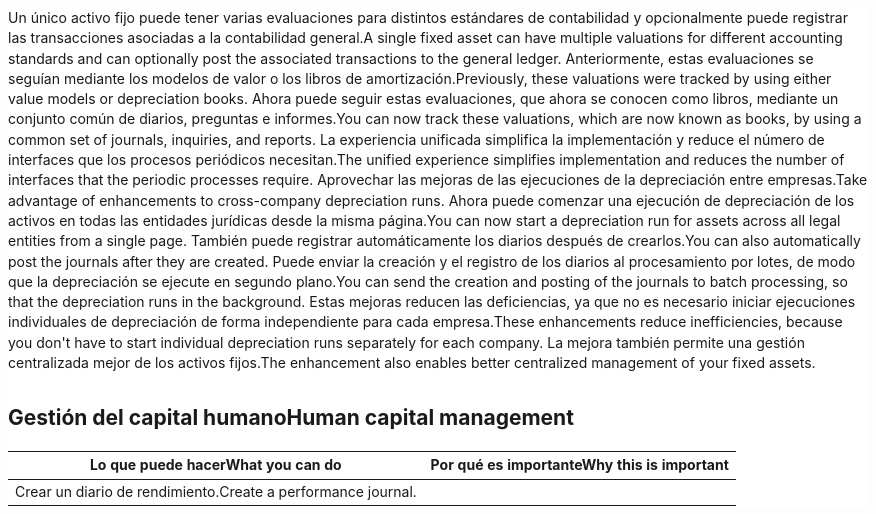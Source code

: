<td><span data-ttu-id="2c6e8-307">Un único activo fijo puede tener varias evaluaciones para distintos estándares de contabilidad y opcionalmente puede registrar las transacciones asociadas a la contabilidad general.</span><span class="sxs-lookup"><span data-stu-id="2c6e8-307">A single fixed asset can have multiple valuations for different accounting standards and can optionally post the associated transactions to the general ledger.</span></span> <span data-ttu-id="2c6e8-308">Anteriormente, estas evaluaciones se seguían mediante los modelos de valor o los libros de amortización.</span><span class="sxs-lookup"><span data-stu-id="2c6e8-308">Previously, these valuations were tracked by using either value models or depreciation books.</span></span> <span data-ttu-id="2c6e8-309">Ahora puede seguir estas evaluaciones, que ahora se conocen como libros, mediante un conjunto común de diarios, preguntas e informes.</span><span class="sxs-lookup"><span data-stu-id="2c6e8-309">You can now track these valuations, which are now known as books, by using a common set of journals, inquiries, and reports.</span></span> <span data-ttu-id="2c6e8-310">La experiencia unificada simplifica la implementación y reduce el número de interfaces que los procesos periódicos necesitan.</span><span class="sxs-lookup"><span data-stu-id="2c6e8-310">The unified experience simplifies implementation and reduces the number of interfaces that the periodic processes require.</span></span></td>
</tr>
<tr>
<td><span data-ttu-id="2c6e8-311">Aprovechar las mejoras de las ejecuciones de la depreciación entre empresas.</span><span class="sxs-lookup"><span data-stu-id="2c6e8-311">Take advantage of enhancements to cross-company depreciation runs.</span></span></td>
<td><span data-ttu-id="2c6e8-312">Ahora puede comenzar una ejecución de depreciación de los activos en todas las entidades jurídicas desde la misma página.</span><span class="sxs-lookup"><span data-stu-id="2c6e8-312">You can now start a depreciation run for assets across all legal entities from a single page.</span></span> <span data-ttu-id="2c6e8-313">También puede registrar automáticamente los diarios después de crearlos.</span><span class="sxs-lookup"><span data-stu-id="2c6e8-313">You can also automatically post the journals after they are created.</span></span> <span data-ttu-id="2c6e8-314">Puede enviar la creación y el registro de los diarios al procesamiento por lotes, de modo que la depreciación se ejecute en segundo plano.</span><span class="sxs-lookup"><span data-stu-id="2c6e8-314">You can send the creation and posting of the journals to batch processing, so that the depreciation runs in the background.</span></span> <span data-ttu-id="2c6e8-315">Estas mejoras reducen las deficiencias, ya que no es necesario iniciar ejecuciones individuales de depreciación de forma independiente para cada empresa.</span><span class="sxs-lookup"><span data-stu-id="2c6e8-315">These enhancements reduce inefficiencies, because you don't have to start individual depreciation runs separately for each company.</span></span> <span data-ttu-id="2c6e8-316">La mejora también permite una gestión centralizada mejor de los activos fijos.</span><span class="sxs-lookup"><span data-stu-id="2c6e8-316">The enhancement also enables better centralized management of your fixed assets.</span></span></td>
</tr>
</tbody>
</table>

## <a name="human-capital-management"></a><span data-ttu-id="2c6e8-317">Gestión del capital humano</span><span class="sxs-lookup"><span data-stu-id="2c6e8-317">Human capital management</span></span>

<table>
<thead>
<tr>
<th><span data-ttu-id="2c6e8-318">Lo que puede hacer</span><span class="sxs-lookup"><span data-stu-id="2c6e8-318">What you can do</span></span></th>
<th><span data-ttu-id="2c6e8-319">Por qué es importante</span><span class="sxs-lookup"><span data-stu-id="2c6e8-319">Why this is important</span></span></th>
</tr>
</thead>
<tbody>
<tr>
<td><span data-ttu-id="2c6e8-320">Crear un diario de rendimiento.</span><span class="sxs-lookup"><span data-stu-id="2c6e8-320">Create a performance journal.</span></span></td>